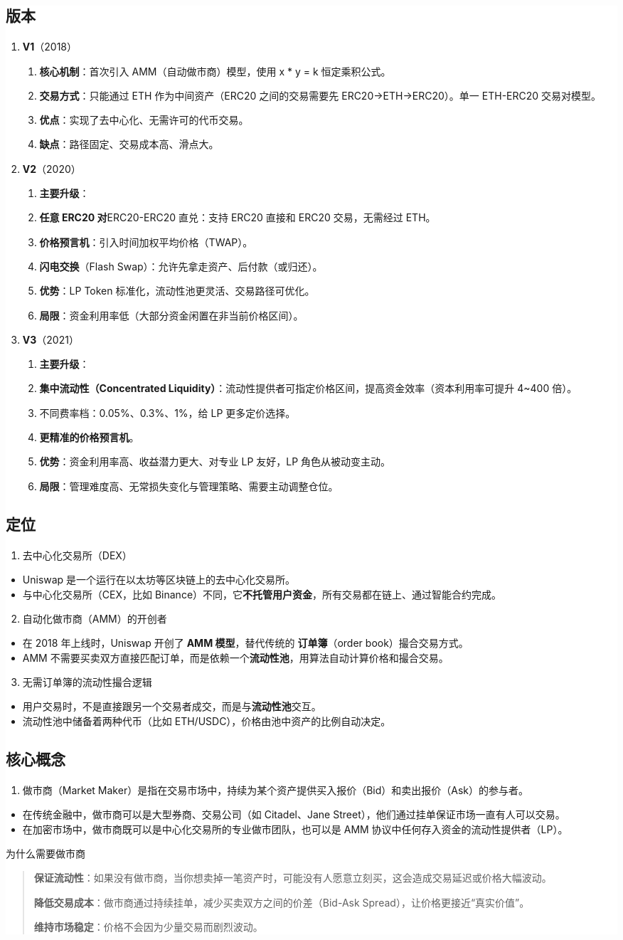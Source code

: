 ## 版本

1. **V1**（2018）
   1.  **核心机制**：首次引入 AMM（自动做市商）模型，使用 x * y = k 恒定乘积公式。

   2.  **交易方式**：只能通过 ETH 作为中间资产（ERC20 之间的交易需要先 ERC20→ETH→ERC20）。单一 ETH-ERC20 交易对模型。

   3.  **优点**：实现了去中心化、无需许可的代币交易。

   4.  **缺点**：路径固定、交易成本高、滑点大。
2. **V2**（2020）
   1.  **主要升级**：

   2. **任意 ERC20 对**ERC20-ERC20 直兑：支持 ERC20 直接和 ERC20 交易，无需经过 ETH。
   3. **价格预言机**：引入时间加权平均价格（TWAP）。
   4. **闪电交换**（Flash Swap）：允许先拿走资产、后付款（或归还）。
   5.  **优势**：LP Token 标准化，流动性池更灵活、交易路径可优化。

   6.  **局限**：资金利用率低（大部分资金闲置在非当前价格区间）。
3. **V3**（2021）
   1.  **主要升级**：

   2. **集中流动性（Concentrated Liquidity）**：流动性提供者可指定价格区间，提高资金效率（资本利用率可提升 4~400 倍）。
   3. 不同费率档：0.05%、0.3%、1%，给 LP 更多定价选择。
   4. **更精准的价格预言机**。
   5.  **优势**：资金利用率高、收益潜力更大、对专业 LP 友好，LP 角色从被动变主动。

   6.  **局限**：管理难度高、无常损失变化与管理策略、需要主动调整仓位。

## 定位

1. 去中心化交易所（DEX）

- Uniswap 是一个运行在以太坊等区块链上的去中心化交易所。
- 与中心化交易所（CEX，比如 Binance）不同，它**不托管用户资金**，所有交易都在链上、通过智能合约完成。

2. 自动化做市商（AMM）的开创者

- 在 2018 年上线时，Uniswap 开创了 **AMM 模型**，替代传统的 **订单簿**（order book）撮合交易方式。
- AMM 不需要买卖双方直接匹配订单，而是依赖一个**流动性池**，用算法自动计算价格和撮合交易。

3. 无需订单簿的流动性撮合逻辑

- 用户交易时，不是直接跟另一个交易者成交，而是与**流动性池**交互。
- 流动性池中储备着两种代币（比如 ETH/USDC），价格由池中资产的比例自动决定。

## 核心概念

1. 做市商（Market Maker）是指在交易市场中，持续为某个资产提供买入报价（Bid）和卖出报价（Ask）的参与者。

- 在传统金融中，做市商可以是大型券商、交易公司（如 Citadel、Jane Street），他们通过挂单保证市场一直有人可以交易。
- 在加密市场中，做市商既可以是中心化交易所的专业做市团队，也可以是 AMM 协议中任何存入资金的流动性提供者（LP）。

为什么需要做市商

> **保证流动性**：如果没有做市商，当你想卖掉一笔资产时，可能没有人愿意立刻买，这会造成交易延迟或价格大幅波动。
>
> **降低交易成本**：做市商通过持续挂单，减少买卖双方之间的价差（Bid-Ask Spread），让价格更接近“真实价值”。
>
> **维持市场稳定**：价格不会因为少量交易而剧烈波动。
